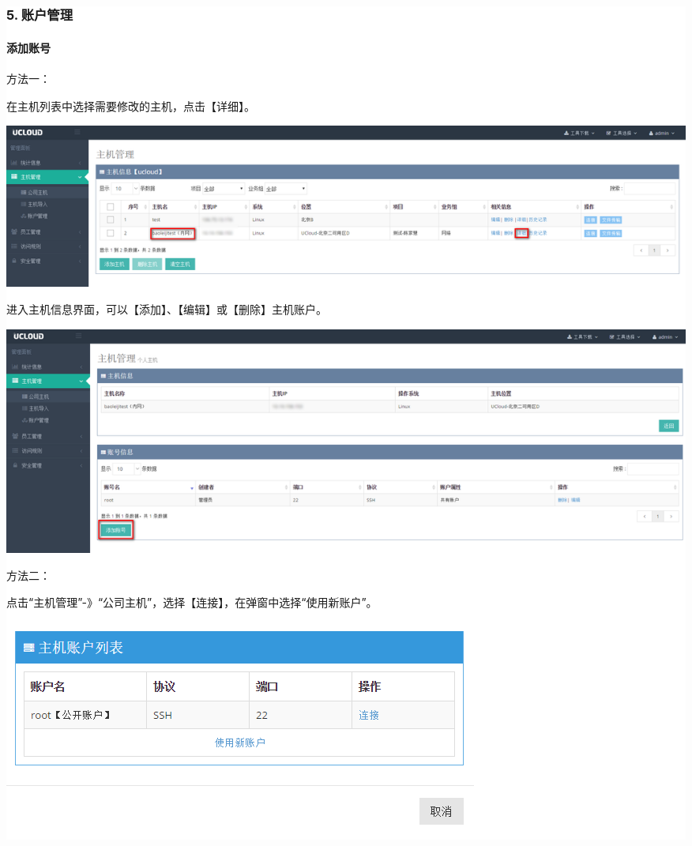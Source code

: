 ### 5\. 账户管理

#### 添加账号

方法一：

在主机列表中选择需要修改的主机，点击【详细】。

![](/images/opintro/主机管理详细.png)

进入主机信息界面，可以【添加】、【编辑】或【删除】主机账户。

![](/images/opintro/添加账号.png)

方法二：

点击“主机管理”-》“公司主机”，选择【连接】，在弹窗中选择“使用新账户”。

![](/images/opintro/使用新账户.png)
